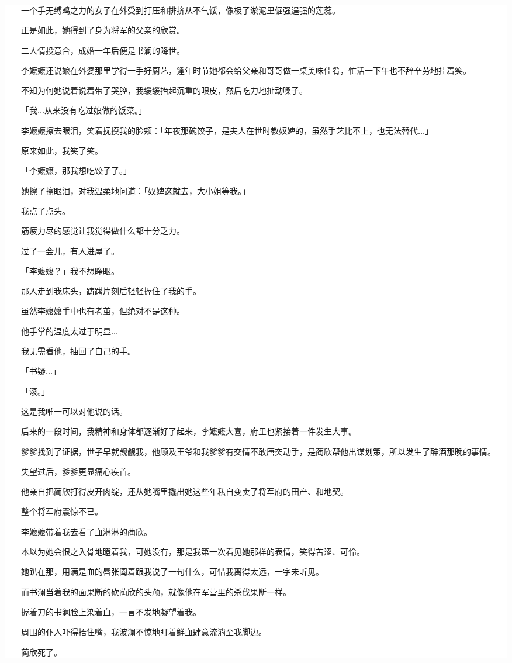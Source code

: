 &emsp;&emsp;一个手无缚鸡之力的女子在外受到打压和排挤从不气馁，像极了淤泥里倔强逞强的莲蕊。  
  
&emsp;&emsp;正是如此，她得到了身为将军的父亲的欣赏。  
  
&emsp;&emsp;二人情投意合，成婚一年后便是书澜的降世。  
  
&emsp;&emsp;李嬷嬷还说娘在外婆那里学得一手好厨艺，逢年时节她都会给父亲和哥哥做一桌美味佳肴，忙活一下午也不辞辛劳地挂着笑。  
  
&emsp;&emsp;不知为何她说着说着带了哭腔，我缓缓抬起沉重的眼皮，然后吃力地扯动嗓子。  
  
&emsp;&emsp;「我…从来没有吃过娘做的饭菜。」  
  
&emsp;&emsp;李嬷嬷擦去眼泪，笑着抚摸我的脸颊：「年夜那碗饺子，是夫人在世时教奴婢的，虽然手艺比不上，也无法替代…」  
  
&emsp;&emsp;原来如此，我笑了笑。  
  
&emsp;&emsp;「李嬷嬷，那我想吃饺子了。」  
  
&emsp;&emsp;她擦了擦眼泪，对我温柔地问道：「奴婢这就去，大小姐等我。」  
  
&emsp;&emsp;我点了点头。  
  
&emsp;&emsp;筋疲力尽的感觉让我觉得做什么都十分乏力。  
  
&emsp;&emsp;过了一会儿，有人进屋了。  
  
&emsp;&emsp;「李嬷嬷？」我不想睁眼。  
  
&emsp;&emsp;那人走到我床头，踌躇片刻后轻轻握住了我的手。  
  
&emsp;&emsp;虽然李嬷嬷手中也有老茧，但绝对不是这种。  
  
&emsp;&emsp;他手掌的温度太过于明显…  
  
&emsp;&emsp;我无需看他，抽回了自己的手。  
  
&emsp;&emsp;「书疑…」  
  
&emsp;&emsp;「滚。」  
  
&emsp;&emsp;这是我唯一可以对他说的话。  
  
&emsp;&emsp;后来的一段时间，我精神和身体都逐渐好了起来，李嬷嬷大喜，府里也紧接着一件发生大事。  
  
&emsp;&emsp;爹爹找到了证据，世子早就觊觎我，他顾及王爷和我爹爹有交情不敢唐突动手，是蔺欣帮他出谋划策，所以发生了醉酒那晚的事情。  
  
&emsp;&emsp;失望过后，爹爹更显痛心疾首。  
  
&emsp;&emsp;他亲自把蔺欣打得皮开肉绽，还从她嘴里撬出她这些年私自变卖了将军府的田产、和地契。  
  
&emsp;&emsp;整个将军府震惊不已。  
  
&emsp;&emsp;李嬷嬷带着我去看了血淋淋的蔺欣。  
  
&emsp;&emsp;本以为她会恨之入骨地瞪着我，可她没有，那是我第一次看见她那样的表情，笑得苦涩、可怜。  
  
&emsp;&emsp;她趴在那，用满是血的唇张阖着跟我说了一句什么，可惜我离得太远，一字未听见。  
  
&emsp;&emsp;而书澜当着我的面果断的砍蔺欣的头颅，就像他在军营里的杀伐果断一样。  
  
&emsp;&emsp;握着刀的书澜脸上染着血，一言不发地凝望着我。  
  
&emsp;&emsp;周围的仆人吓得捂住嘴，我波澜不惊地盯着鲜血肆意流淌至我脚边。  
  
&emsp;&emsp;蔺欣死了。  
  